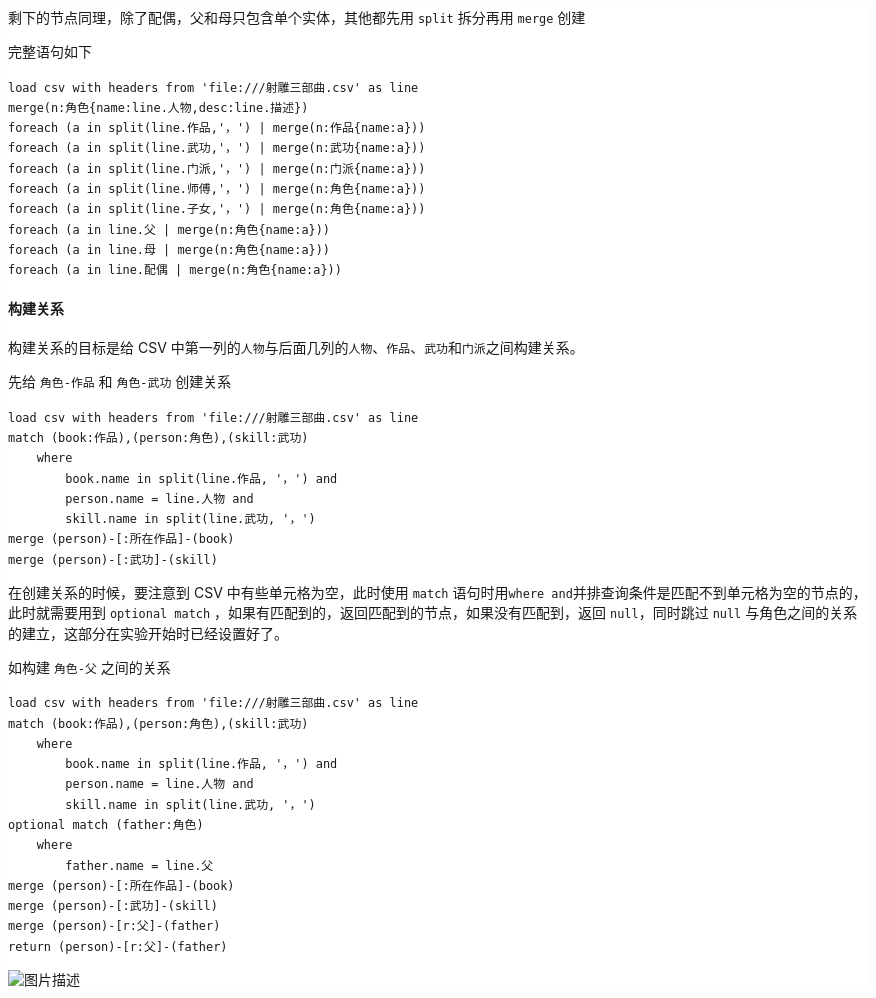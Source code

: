 剩下的节点同理，除了配偶，父和母只包含单个实体，其他都先用 `split` 拆分再用 `merge` 创建

完整语句如下

~~~
load csv with headers from 'file:///射雕三部曲.csv' as line
merge(n:角色{name:line.人物,desc:line.描述})
foreach (a in split(line.作品,'，') | merge(n:作品{name:a}))
foreach (a in split(line.武功,'，') | merge(n:武功{name:a}))
foreach (a in split(line.门派,'，') | merge(n:门派{name:a}))
foreach (a in split(line.师傅,'，') | merge(n:角色{name:a}))
foreach (a in split(line.子女,'，') | merge(n:角色{name:a}))
foreach (a in line.父 | merge(n:角色{name:a}))
foreach (a in line.母 | merge(n:角色{name:a}))
foreach (a in line.配偶 | merge(n:角色{name:a}))
~~~

#### 构建关系

构建关系的目标是给 CSV 中第一列的`人物`与后面几列的`人物`、`作品`、`武功`和`门派`之间构建关系。

先给 `角色-作品` 和 `角色-武功` 创建关系

```
load csv with headers from 'file:///射雕三部曲.csv' as line
match (book:作品),(person:角色),(skill:武功)
    where
        book.name in split(line.作品, '，') and
        person.name = line.人物 and
        skill.name in split(line.武功, '，')
merge (person)-[:所在作品]-(book)
merge (person)-[:武功]-(skill)
```

在创建关系的时候，要注意到 CSV 中有些单元格为空，此时使用 `match` 语句时用`where and`并排查询条件是匹配不到单元格为空的节点的，此时就需要用到 `optional match` ，如果有匹配到的，返回匹配到的节点，如果没有匹配到，返回 `null`，同时跳过 `null` 与角色之间的关系的建立，这部分在实验开始时已经设置好了。

如构建 `角色-父` 之间的关系

```
load csv with headers from 'file:///射雕三部曲.csv' as line
match (book:作品),(person:角色),(skill:武功)
    where
        book.name in split(line.作品, '，') and
        person.name = line.人物 and
        skill.name in split(line.武功, '，')
optional match (father:角色)
    where
        father.name = line.父
merge (person)-[:所在作品]-(book)
merge (person)-[:武功]-(skill)
merge (person)-[r:父]-(father)
return (person)-[r:父]-(father)
```

![图片描述](https://doc.shiyanlou.com/courses/uid812252-20190723-1563848834648)
